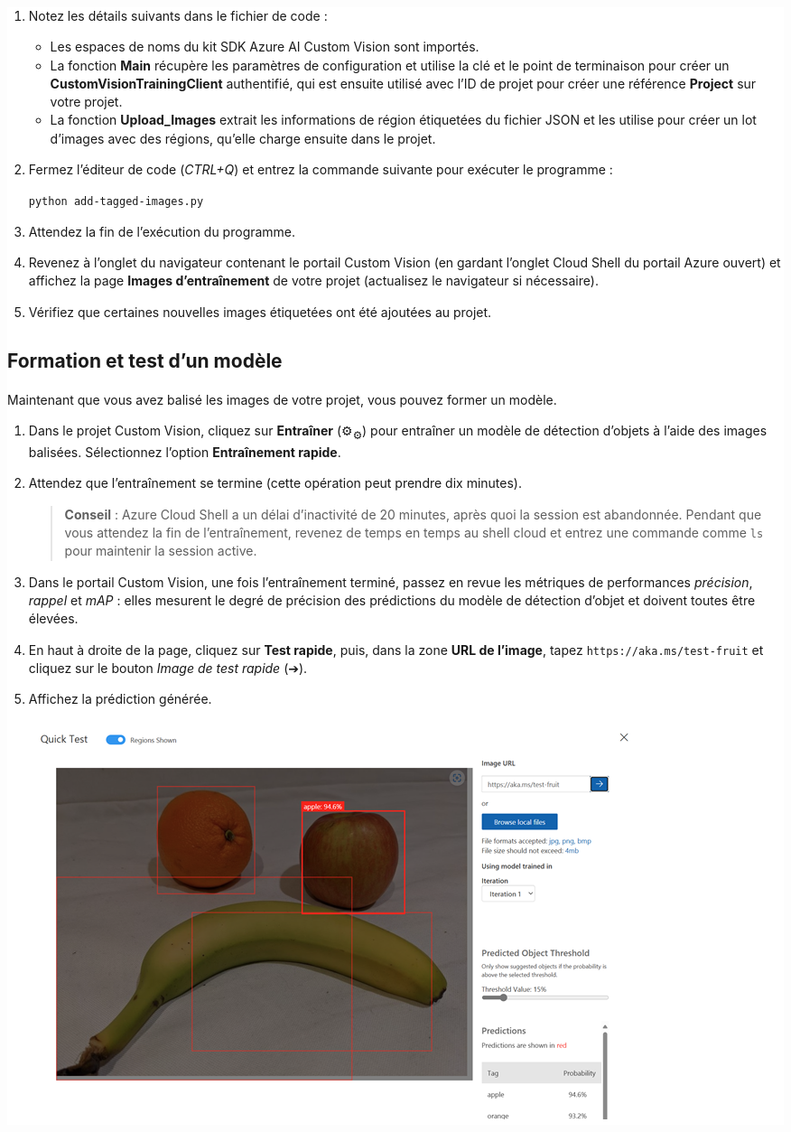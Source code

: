 1. Notez les détails suivants dans le fichier de code :
    - Les espaces de noms du kit SDK Azure AI Custom Vision sont importés.
    - La fonction **Main** récupère les paramètres de configuration et utilise la clé et le point de terminaison pour créer un **CustomVisionTrainingClient** authentifié, qui est ensuite utilisé avec l’ID de projet pour créer une référence **Project** sur votre projet.
    - La fonction **Upload_Images** extrait les informations de région étiquetées du fichier JSON et les utilise pour créer un lot d’images avec des régions, qu’elle charge ensuite dans le projet.

1. Fermez l’éditeur de code (*CTRL+Q*) et entrez la commande suivante pour exécuter le programme :

    ```
   python add-tagged-images.py
    ```

1. Attendez la fin de l’exécution du programme.
1. Revenez à l’onglet du navigateur contenant le portail Custom Vision (en gardant l’onglet Cloud Shell du portail Azure ouvert) et affichez la page **Images d’entraînement** de votre projet (actualisez le navigateur si nécessaire).
1. Vérifiez que certaines nouvelles images étiquetées ont été ajoutées au projet.

## Formation et test d’un modèle

Maintenant que vous avez balisé les images de votre projet, vous pouvez former un modèle.

1. Dans le projet Custom Vision, cliquez sur **Entraîner** (&#9881;<sub>&#9881;</sub>) pour entraîner un modèle de détection d’objets à l’aide des images balisées. Sélectionnez l’option **Entraînement rapide**.
1. Attendez que l’entraînement se termine (cette opération peut prendre dix minutes).

    > **Conseil** : Azure Cloud Shell a un délai d’inactivité de 20 minutes, après quoi la session est abandonnée. Pendant que vous attendez la fin de l’entraînement, revenez de temps en temps au shell cloud et entrez une commande comme `ls` pour maintenir la session active.

1. Dans le portail Custom Vision, une fois l’entraînement terminé, passez en revue les métriques de performances *précision*, *rappel* et *mAP* : elles mesurent le degré de précision des prédictions du modèle de détection d’objet et doivent toutes être élevées.
1. En haut à droite de la page, cliquez sur **Test rapide**, puis, dans la zone **URL de l’image**, tapez `https://aka.ms/test-fruit` et cliquez sur le bouton *Image de test rapide* (&#10132;).
1. Affichez la prédiction générée.

    ![Capture d’écran de la détection d’objets de test](../media/test-object-detection.png)
